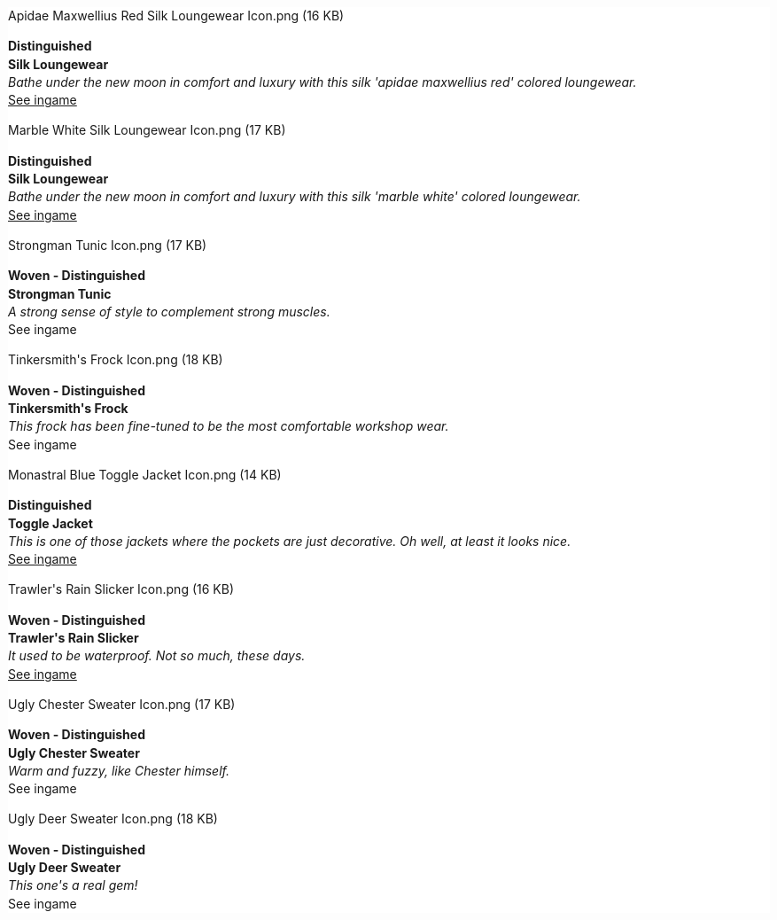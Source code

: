 Apidae Maxwellius Red Silk Loungewear Icon.png (16 KB)

**Distinguished  
Silk Loungewear**  
*Bathe under the new moon in comfort and luxury with this silk 'apidae maxwellius red' colored loungewear.*  
[See ingame](/wiki/File:Red_Silk_Loungewear_Wilson.png "File:Red Silk Loungewear Wilson.png")

Marble White Silk Loungewear Icon.png (17 KB)

**Distinguished  
Silk Loungewear**  
*Bathe under the new moon in comfort and luxury with this silk 'marble white' colored loungewear.*  
[See ingame](/wiki/File:White_Silk_Loungewear_Wilson.png "File:White Silk Loungewear Wilson.png")

Strongman Tunic Icon.png (17 KB)

**Woven - Distinguished  
Strongman Tunic**  
*A strong sense of style to complement strong muscles.*  
See ingame

Tinkersmith's Frock Icon.png (18 KB)

**Woven - Distinguished  
Tinkersmith's Frock**  
*This frock has been fine-tuned to be the most comfortable workshop wear.*  
See ingame

Monastral Blue Toggle Jacket Icon.png (14 KB)

**Distinguished  
Toggle Jacket**  
*This is one of those jackets where the pockets are just decorative. Oh well, at least it looks nice.*  
[See ingame](/wiki/File:Toggle_Jacket_Wilson.png "File:Toggle Jacket Wilson.png")

Trawler's Rain Slicker Icon.png (16 KB)

**Woven - Distinguished  
Trawler's Rain Slicker**  
*It used to be waterproof. Not so much, these days.*  
[See ingame](/wiki/File:Warly_Trawler%27s_Rain_Slicker.png "File:Warly Trawler's Rain Slicker.png")

Ugly Chester Sweater Icon.png (17 KB)

**Woven - Distinguished  
Ugly Chester Sweater**  
*Warm and fuzzy, like Chester himself.*  
See ingame

Ugly Deer Sweater Icon.png (18 KB)

**Woven - Distinguished  
Ugly Deer Sweater**  
*This one's a real gem!*  
See ingame
